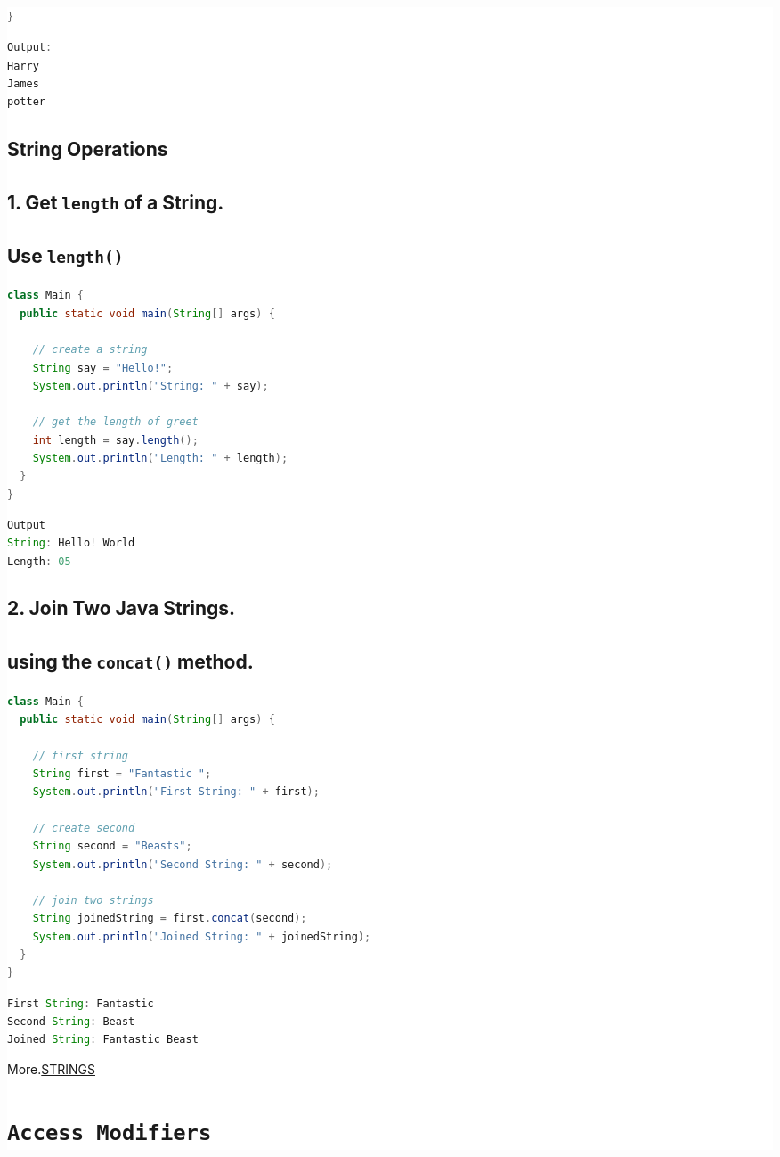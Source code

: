 ```java
}
```
```java
Output:
Harry
James
potter
```
## String Operations
## 1. Get `length` of a String.
## Use `length()`
```java
class Main {
  public static void main(String[] args) {

    // create a string
    String say = "Hello!";
    System.out.println("String: " + say);

    // get the length of greet
    int length = say.length();
    System.out.println("Length: " + length);
  }
}
```
```java
Output
String: Hello! World
Length: 05
```
## 2. Join Two Java Strings.
## using the `concat()` method.
```java
class Main {
  public static void main(String[] args) {

    // first string
    String first = "Fantastic ";
    System.out.println("First String: " + first);

    // create second
    String second = "Beasts";
    System.out.println("Second String: " + second);

    // join two strings
    String joinedString = first.concat(second);
    System.out.println("Joined String: " + joinedString);
  }
}
```
```java
First String: Fantastic 
Second String: Beast    
Joined String: Fantastic Beast
```
More.[STRINGS]()
# `Access Modifiers`